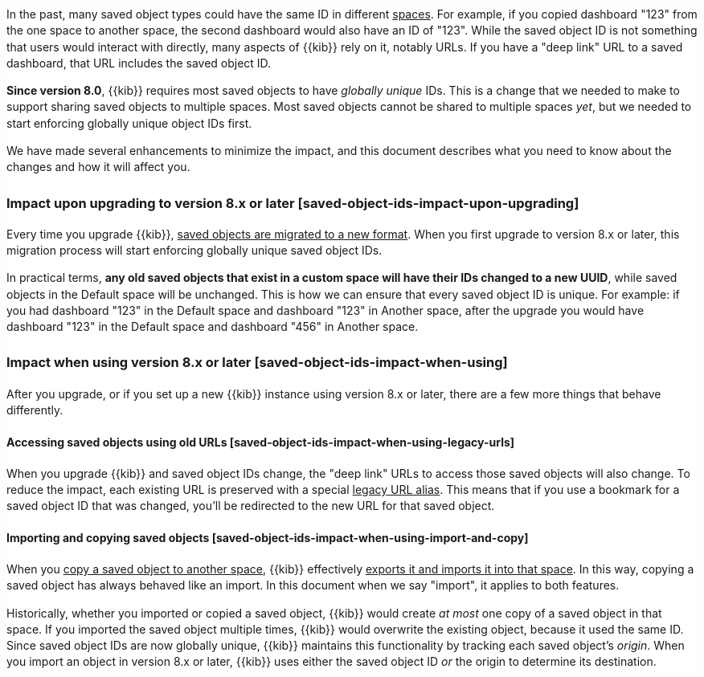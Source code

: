 In the past, many saved object types could have the same ID in different [spaces](/deploy-manage/manage-spaces.md). For example, if you copied dashboard "123" from the one space to another space, the second dashboard would also have an ID of "123". While the saved object ID is not something that users would interact with directly, many aspects of {{kib}} rely on it, notably URLs. If you have a "deep link" URL to a saved dashboard, that URL includes the saved object ID.

**Since version 8.0**, {{kib}} requires most saved objects to have *globally unique* IDs. This is a change that we needed to make to support sharing saved objects to multiple spaces. Most saved objects cannot be shared to multiple spaces *yet*, but we needed to start enforcing globally unique object IDs first.

We have made several enhancements to minimize the impact, and this document describes what you need to know about the changes and how it will affect you.

### Impact upon upgrading to version 8.x or later [saved-object-ids-impact-upon-upgrading]

Every time you upgrade {{kib}}, [saved objects are migrated to a new format](/deploy-manage/upgrade/internal-upgrade-processes/saved-object-migrations.md). When you first upgrade to version 8.x or later, this migration process will start enforcing globally unique saved object IDs.

In practical terms, **any old saved objects that exist in a custom space will have their IDs changed to a new UUID**, while saved objects in the Default space will be unchanged. This is how we can ensure that every saved object ID is unique. For example: if you had dashboard "123" in the Default space and dashboard "123" in Another space, after the upgrade you would have dashboard "123" in the Default space and dashboard "456" in Another space.


### Impact when using version 8.x or later [saved-object-ids-impact-when-using]

After you upgrade, or if you set up a new {{kib}} instance using version 8.x or later, there are a few more things that behave differently.

#### Accessing saved objects using old URLs [saved-object-ids-impact-when-using-legacy-urls]

When you upgrade {{kib}} and saved object IDs change, the "deep link" URLs to access those saved objects will also change. To reduce the impact, each existing URL is preserved with a special [legacy URL alias](asciidocalypse://docs/kibana/docs/extend/contribute-to-kibana/legacy-url-aliases.md). This means that if you use a bookmark for a saved object ID that was changed, you’ll be redirected to the new URL for that saved object.


#### Importing and copying saved objects [saved-object-ids-impact-when-using-import-and-copy]

When you [copy a saved object to another space](/explore-analyze/find-and-organize/saved-objects.md#saved-objects-copy-to-other-spaces), {{kib}} effectively [exports it and imports it into that space](/explore-analyze/find-and-organize/saved-objects.md#saved-objects-export). In this way, copying a saved object has always behaved like an import. In this document when we say "import", it applies to both features.

Historically, whether you imported or copied a saved object, {{kib}} would create *at most* one copy of a saved object in that space. If you imported the saved object multiple times, {{kib}} would overwrite the existing object, because it used the same ID. Since saved object IDs are now globally unique, {{kib}} maintains this functionality by tracking each saved object’s *origin*. When you import an object in version 8.x or later, {{kib}} uses either the saved object ID *or* the origin to determine its destination.
